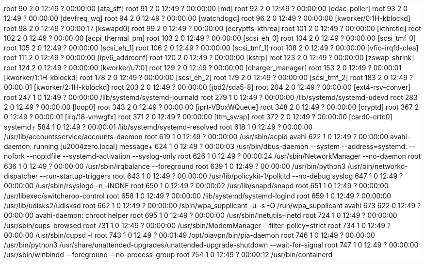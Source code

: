 root          90       2  0 12:49 ?        00:00:00 [ata_sff]
root          91       2  0 12:49 ?        00:00:00 [md]
root          92       2  0 12:49 ?        00:00:00 [edac-poller]
root          93       2  0 12:49 ?        00:00:00 [devfreq_wq]
root          94       2  0 12:49 ?        00:00:00 [watchdogd]
root          96       2  0 12:49 ?        00:00:00 [kworker/0:1H-kblockd]
root          98       2  0 12:49 ?        00:00:17 [kswapd0]
root          99       2  0 12:49 ?        00:00:00 [ecryptfs-kthrea]
root         101       2  0 12:49 ?        00:00:00 [kthrotld]
root         102       2  0 12:49 ?        00:00:00 [acpi_thermal_pm]
root         103       2  0 12:49 ?        00:00:00 [scsi_eh_0]
root         104       2  0 12:49 ?        00:00:00 [scsi_tmf_0]
root         105       2  0 12:49 ?        00:00:00 [scsi_eh_1]
root         106       2  0 12:49 ?        00:00:00 [scsi_tmf_1]
root         108       2  0 12:49 ?        00:00:00 [vfio-irqfd-clea]
root         111       2  0 12:49 ?        00:00:00 [ipv6_addrconf]
root         120       2  0 12:49 ?        00:00:00 [kstrp]
root         123       2  0 12:49 ?        00:00:00 [zswap-shrink]
root         124       2  0 12:49 ?        00:00:00 [kworker/u7:0]
root         129       2  0 12:49 ?        00:00:00 [charger_manager]
root         153       2  0 12:49 ?        00:00:01 [kworker/1:1H-kblockd]
root         178       2  0 12:49 ?        00:00:00 [scsi_eh_2]
root         179       2  0 12:49 ?        00:00:00 [scsi_tmf_2]
root         183       2  0 12:49 ?        00:00:01 [kworker/2:1H-kblockd]
root         203       2  0 12:49 ?        00:00:00 [jbd2/sda5-8]
root         204       2  0 12:49 ?        00:00:00 [ext4-rsv-conver]
root         247       1  0 12:49 ?        00:00:00 /lib/systemd/systemd-journald
root         279       1  0 12:49 ?        00:00:00 /lib/systemd/systemd-udevd
root         283       2  0 12:49 ?        00:00:00 [loop0]
root         343       2  0 12:49 ?        00:00:00 [iprt-VBoxWQueue]
root         348       2  0 12:49 ?        00:00:00 [cryptd]
root         367       2  0 12:49 ?        00:00:01 [irq/18-vmwgfx]
root         371       2  0 12:49 ?        00:00:00 [ttm_swap]
root         372       2  0 12:49 ?        00:00:00 [card0-crtc0]
systemd+     584       1  0 12:49 ?        00:00:01 /lib/systemd/systemd-resolved
root         618       1  0 12:49 ?        00:00:00 /usr/lib/accountsservice/accounts-daemon
root         619       1  0 12:49 ?        00:00:00 /usr/sbin/acpid
avahi        622       1  0 12:49 ?        00:00:00 avahi-daemon: running [u2004zero.local]
message+     624       1  0 12:49 ?        00:00:03 /usr/bin/dbus-daemon --system --address=systemd: --nofork --nopidfile --systemd-activation --syslog-only
root         626       1  0 12:49 ?        00:00:24 /usr/sbin/NetworkManager --no-daemon
root         636       1  0 12:49 ?        00:00:00 /usr/sbin/irqbalance --foreground
root         639       1  0 12:49 ?        00:00:00 /usr/bin/python3 /usr/bin/networkd-dispatcher --run-startup-triggers
root         643       1  0 12:49 ?        00:00:00 /usr/lib/policykit-1/polkitd --no-debug
syslog       647       1  0 12:49 ?        00:00:00 /usr/sbin/rsyslogd -n -iNONE
root         650       1  0 12:49 ?        00:00:02 /usr/lib/snapd/snapd
root         651       1  0 12:49 ?        00:00:00 /usr/libexec/switcheroo-control
root         658       1  0 12:49 ?        00:00:00 /lib/systemd/systemd-logind
root         659       1  0 12:49 ?        00:00:00 /usr/lib/udisks2/udisksd
root         662       1  0 12:49 ?        00:00:00 /sbin/wpa_supplicant -u -s -O /run/wpa_supplicant
avahi        673     622  0 12:49 ?        00:00:00 avahi-daemon: chroot helper
root         695       1  0 12:49 ?        00:00:00 /usr/sbin/inetutils-inetd
root         724       1  0 12:49 ?        00:00:00 /usr/sbin/cups-browsed
root         731       1  0 12:49 ?        00:00:00 /usr/sbin/ModemManager --filter-policy=strict
root         734       1  0 12:49 ?        00:00:00 /usr/sbin/cupsd -l
root         743       1  0 12:49 ?        00:01:49 /opt/piavpn/bin/pia-daemon
root         746       1  0 12:49 ?        00:00:00 /usr/bin/python3 /usr/share/unattended-upgrades/unattended-upgrade-shutdown --wait-for-signal
root         747       1  0 12:49 ?        00:00:00 /usr/sbin/winbindd --foreground --no-process-group
root         754       1  0 12:49 ?        00:00:12 /usr/bin/containerd